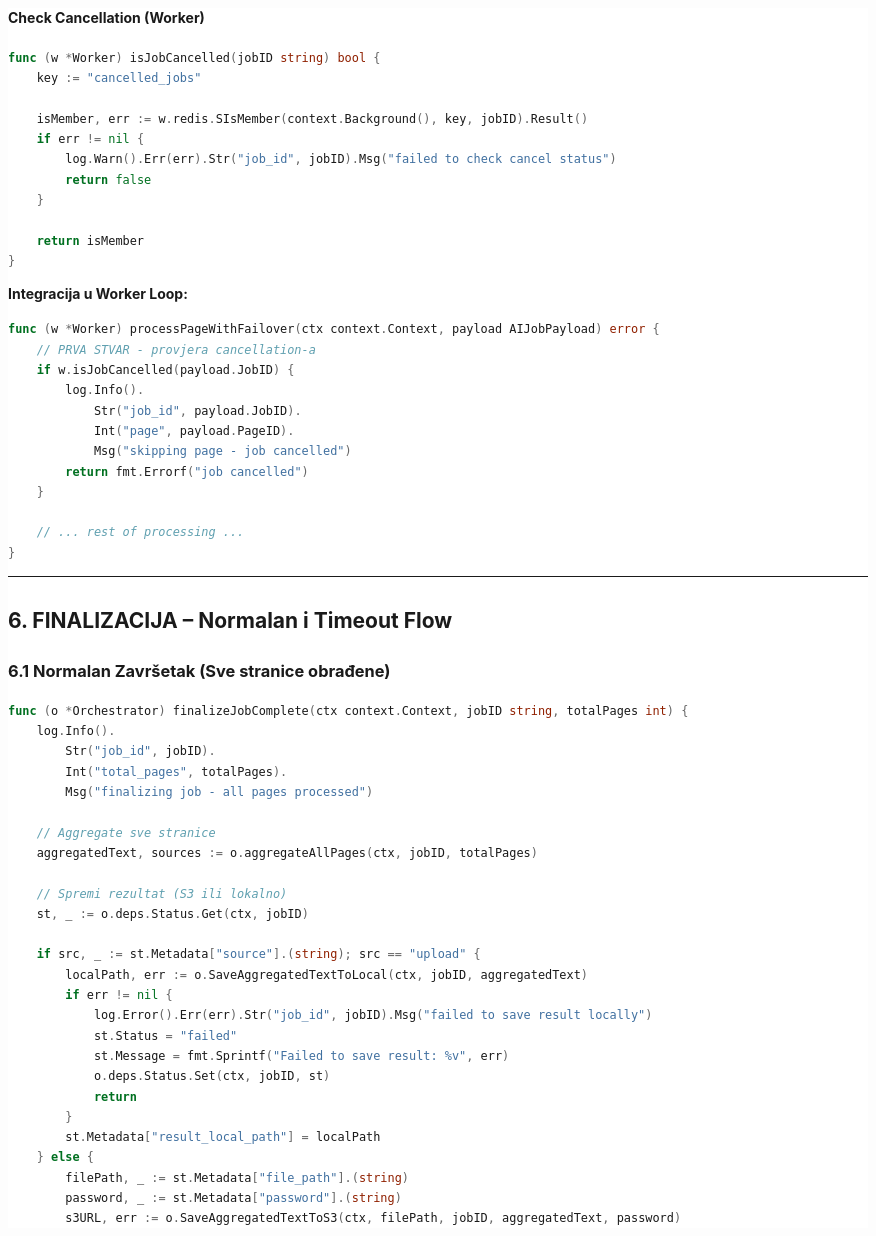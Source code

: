 #### Check Cancellation (Worker)
```go
func (w *Worker) isJobCancelled(jobID string) bool {
    key := "cancelled_jobs"

    isMember, err := w.redis.SIsMember(context.Background(), key, jobID).Result()
    if err != nil {
        log.Warn().Err(err).Str("job_id", jobID).Msg("failed to check cancel status")
        return false
    }

    return isMember
}
```

**Integracija u Worker Loop:**
```go
func (w *Worker) processPageWithFailover(ctx context.Context, payload AIJobPayload) error {
    // PRVA STVAR - provjera cancellation-a
    if w.isJobCancelled(payload.JobID) {
        log.Info().
            Str("job_id", payload.JobID).
            Int("page", payload.PageID).
            Msg("skipping page - job cancelled")
        return fmt.Errorf("job cancelled")
    }

    // ... rest of processing ...
}
```

---

## 6. FINALIZACIJA – Normalan i Timeout Flow

### 6.1 Normalan Završetak (Sve stranice obrađene)

```go
func (o *Orchestrator) finalizeJobComplete(ctx context.Context, jobID string, totalPages int) {
    log.Info().
        Str("job_id", jobID).
        Int("total_pages", totalPages).
        Msg("finalizing job - all pages processed")

    // Aggregate sve stranice
    aggregatedText, sources := o.aggregateAllPages(ctx, jobID, totalPages)

    // Spremi rezultat (S3 ili lokalno)
    st, _ := o.deps.Status.Get(ctx, jobID)

    if src, _ := st.Metadata["source"].(string); src == "upload" {
        localPath, err := o.SaveAggregatedTextToLocal(ctx, jobID, aggregatedText)
        if err != nil {
            log.Error().Err(err).Str("job_id", jobID).Msg("failed to save result locally")
            st.Status = "failed"
            st.Message = fmt.Sprintf("Failed to save result: %v", err)
            o.deps.Status.Set(ctx, jobID, st)
            return
        }
        st.Metadata["result_local_path"] = localPath
    } else {
        filePath, _ := st.Metadata["file_path"].(string)
        password, _ := st.Metadata["password"].(string)
        s3URL, err := o.SaveAggregatedTextToS3(ctx, filePath, jobID, aggregatedText, password)
```